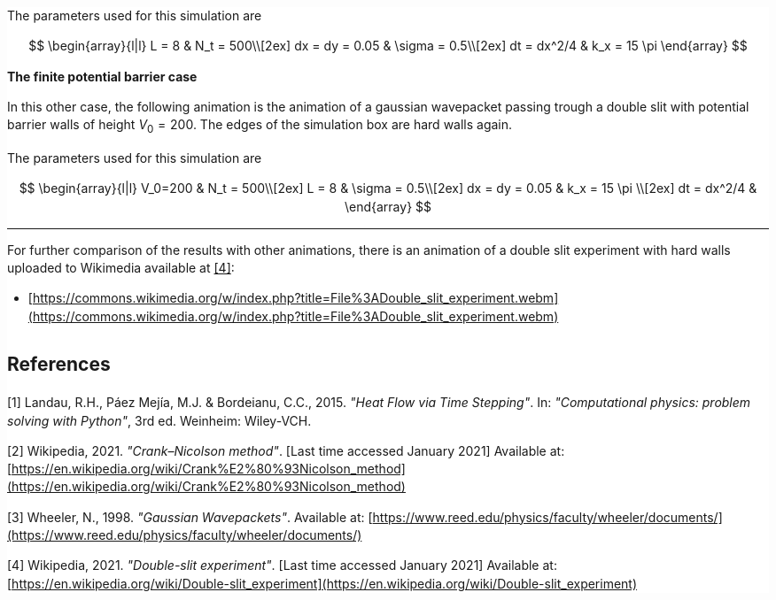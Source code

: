 The parameters used for this simulation are

$$
\begin{array}{l|l}
L = 8 & N_t = 500\\[2ex]
dx = dy = 0.05 & \sigma = 0.5\\[2ex]
dt = dx^2/4 & k_x = 15 \pi 
\end{array}
$$


**The finite potential barrier case**

In this other case, the following animation is the animation of a gaussian wavepacket passing trough a double slit with potential barrier walls of height $V_0=200$. The edges of the simulation box are hard walls again.

<p align="center">
<video width="70%" controls>
<source src="/assets/images/2021-02-26/2Slit-potBarrierV0-Schro2d-v1.mp4" type="video/mp4">
</video>
</p>

The parameters used for this simulation are

$$
\begin{array}{l|l}
V_0=200 & N_t = 500\\[2ex]
L = 8 &  \sigma = 0.5\\[2ex]
dx = dy = 0.05 & k_x = 15 \pi \\[2ex]
dt = dx^2/4 & 
\end{array}
$$

---

For further comparison of the results with other animations, there is an animation of a double slit experiment with hard walls uploaded to Wikimedia available at [[4]](#References): 

- [https://commons.wikimedia.org/w/index.php?title=File%3ADouble_slit_experiment.webm](https://commons.wikimedia.org/w/index.php?title=File%3ADouble_slit_experiment.webm)

## References


[1] Landau, R.H., Páez Mejía, M.J. & Bordeianu, C.C., 2015. _"Heat Flow via Time Stepping"_. In: _"Computational physics: problem solving with Python"_, 3rd ed. Weinheim: Wiley-VCH. 

[2] Wikipedia, 2021. _"Crank–Nicolson method"_. [Last time accessed January 2021] Available at: [https://en.wikipedia.org/wiki/Crank%E2%80%93Nicolson_method](https://en.wikipedia.org/wiki/Crank%E2%80%93Nicolson_method)



[3] Wheeler, N., 1998. _"Gaussian Wavepackets"_. Available at: [https://www.reed.edu/physics/faculty/wheeler/documents/](https://www.reed.edu/physics/faculty/wheeler/documents/)

[4] Wikipedia, 2021. _"Double-slit experiment"_. [Last time accessed January 2021] Available at: [https://en.wikipedia.org/wiki/Double-slit_experiment](https://en.wikipedia.org/wiki/Double-slit_experiment)
